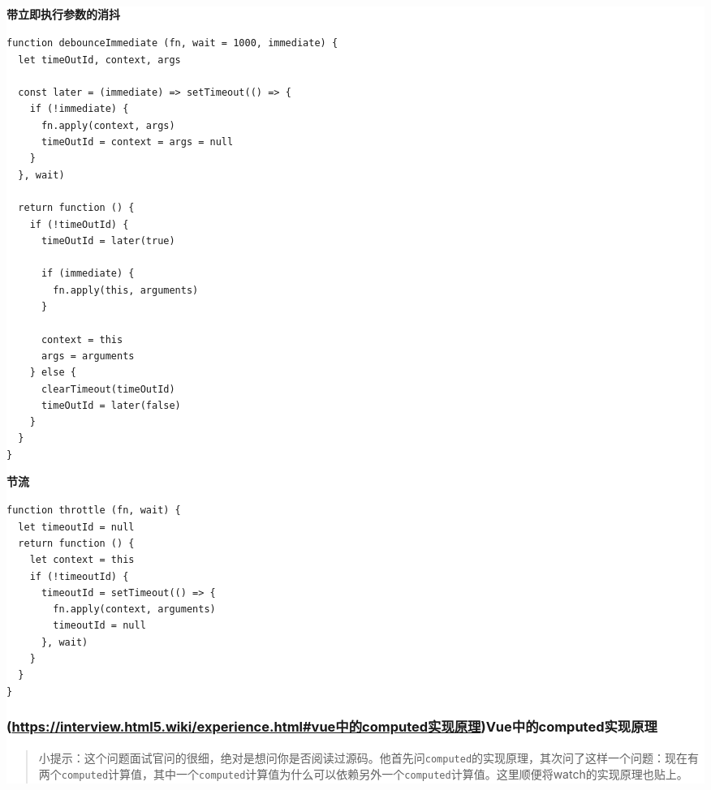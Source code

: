 **带立即执行参数的消抖**

```text
function debounceImmediate (fn, wait = 1000, immediate) {
  let timeOutId, context, args

  const later = (immediate) => setTimeout(() => {
    if (!immediate) {
      fn.apply(context, args)
      timeOutId = context = args = null
    }
  }, wait)

  return function () {
    if (!timeOutId) {
      timeOutId = later(true)

      if (immediate) {
        fn.apply(this, arguments)
      }

      context = this
      args = arguments
    } else {
      clearTimeout(timeOutId)
      timeOutId = later(false)
    }
  }
} 
```

**节流**

```text
function throttle (fn, wait) {
  let timeoutId = null
  return function () {
    let context = this
    if (!timeoutId) {
      timeoutId = setTimeout(() => {
        fn.apply(context, arguments)
        timeoutId = null
      }, wait)
    }
  }
} 
```

### (https://interview.html5.wiki/experience.html#vue中的computed实现原理)Vue中的computed实现原理

> 小提示：这个问题面试官问的很细，绝对是想问你是否阅读过源码。他首先问`computed`的实现原理，其次问了这样一个问题：现在有两个`computed`计算值，其中一个`computed`计算值为什么可以依赖另外一个`computed`计算值。这里顺便将watch的实现原理也贴上。
